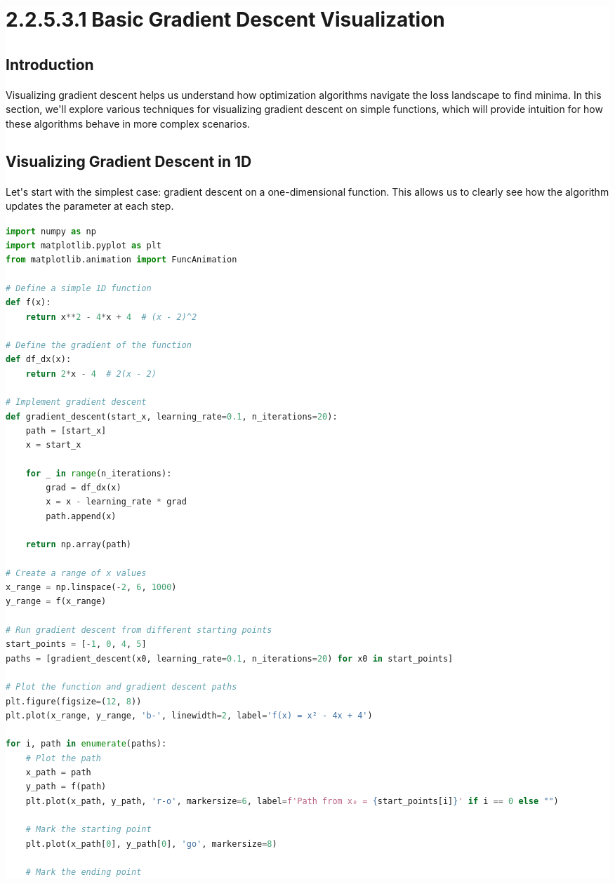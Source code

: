 # 2.2.5.3.1 Basic Gradient Descent Visualization

## Introduction

Visualizing gradient descent helps us understand how optimization algorithms navigate the loss landscape to find minima. In this section, we'll explore various techniques for visualizing gradient descent on simple functions, which will provide intuition for how these algorithms behave in more complex scenarios.

## Visualizing Gradient Descent in 1D

Let's start with the simplest case: gradient descent on a one-dimensional function. This allows us to clearly see how the algorithm updates the parameter at each step.

```python
import numpy as np
import matplotlib.pyplot as plt
from matplotlib.animation import FuncAnimation

# Define a simple 1D function
def f(x):
    return x**2 - 4*x + 4  # (x - 2)^2

# Define the gradient of the function
def df_dx(x):
    return 2*x - 4  # 2(x - 2)

# Implement gradient descent
def gradient_descent(start_x, learning_rate=0.1, n_iterations=20):
    path = [start_x]
    x = start_x
    
    for _ in range(n_iterations):
        grad = df_dx(x)
        x = x - learning_rate * grad
        path.append(x)
    
    return np.array(path)

# Create a range of x values
x_range = np.linspace(-2, 6, 1000)
y_range = f(x_range)

# Run gradient descent from different starting points
start_points = [-1, 0, 4, 5]
paths = [gradient_descent(x0, learning_rate=0.1, n_iterations=20) for x0 in start_points]

# Plot the function and gradient descent paths
plt.figure(figsize=(12, 8))
plt.plot(x_range, y_range, 'b-', linewidth=2, label='f(x) = x² - 4x + 4')

for i, path in enumerate(paths):
    # Plot the path
    x_path = path
    y_path = f(path)
    plt.plot(x_path, y_path, 'r-o', markersize=6, label=f'Path from x₀ = {start_points[i]}' if i == 0 else "")
    
    # Mark the starting point
    plt.plot(x_path[0], y_path[0], 'go', markersize=8)
    
    # Mark the ending point
```